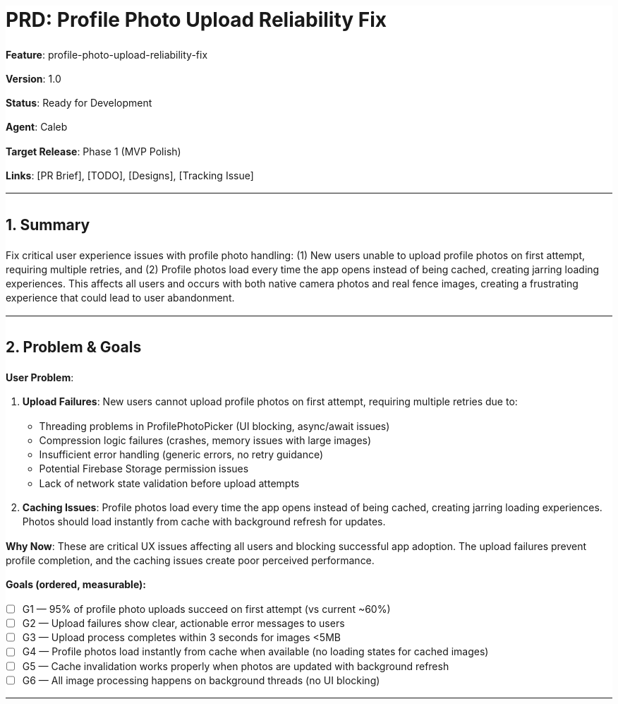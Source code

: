 # PRD: Profile Photo Upload Reliability Fix

**Feature**: profile-photo-upload-reliability-fix

**Version**: 1.0

**Status**: Ready for Development

**Agent**: Caleb

**Target Release**: Phase 1 (MVP Polish)

**Links**: [PR Brief], [TODO], [Designs], [Tracking Issue]

---

## 1. Summary

Fix critical user experience issues with profile photo handling: (1) New users unable to upload profile photos on first attempt, requiring multiple retries, and (2) Profile photos load every time the app opens instead of being cached, creating jarring loading experiences. This affects all users and occurs with both native camera photos and real fence images, creating a frustrating experience that could lead to user abandonment.

---

## 2. Problem & Goals

**User Problem**: 
1. **Upload Failures**: New users cannot upload profile photos on first attempt, requiring multiple retries due to:
   - Threading problems in ProfilePhotoPicker (UI blocking, async/await issues)
   - Compression logic failures (crashes, memory issues with large images)
   - Insufficient error handling (generic errors, no retry guidance)
   - Potential Firebase Storage permission issues
   - Lack of network state validation before upload attempts

2. **Caching Issues**: Profile photos load every time the app opens instead of being cached, creating jarring loading experiences. Photos should load instantly from cache with background refresh for updates.

**Why Now**: These are critical UX issues affecting all users and blocking successful app adoption. The upload failures prevent profile completion, and the caching issues create poor perceived performance.

**Goals (ordered, measurable):**
- [ ] G1 — 95% of profile photo uploads succeed on first attempt (vs current ~60%)
- [ ] G2 — Upload failures show clear, actionable error messages to users
- [ ] G3 — Upload process completes within 3 seconds for images <5MB
- [ ] G4 — Profile photos load instantly from cache when available (no loading states for cached images)
- [ ] G5 — Cache invalidation works properly when photos are updated with background refresh
- [ ] G6 — All image processing happens on background threads (no UI blocking)

---